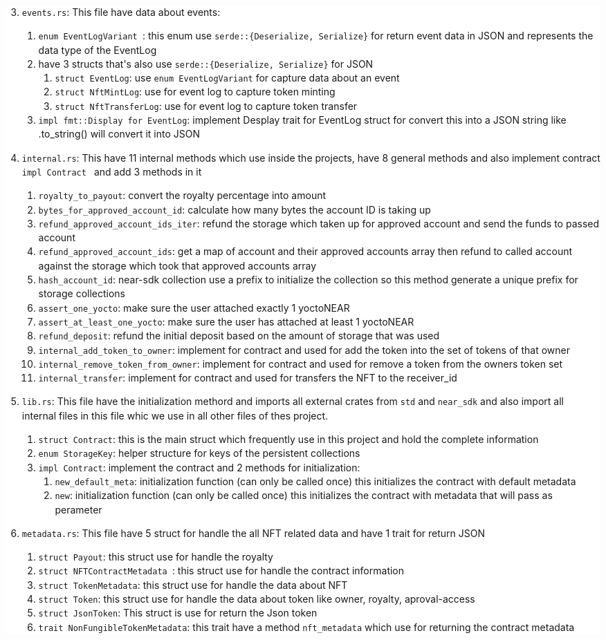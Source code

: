 3. `events.rs`:
    This file have data about events:
    1. `enum EventLogVariant `: this enum use `serde::{Deserialize, Serialize}` for return event data in JSON and represents the data type of the EventLog
    2. have 3 structs that's also use `serde::{Deserialize, Serialize}` for JSON
        1. `struct EventLog`: use `enum EventLogVariant` for capture data about an event
        2. `struct NftMintLog`: use for event log to capture token minting
        3. `struct NftTransferLog`: use for event log to capture token transfer
    3. `impl fmt::Display for EventLog`: implement Desplay trait for EventLog struct for convert this into a JSON string like .to_string() will convert it into JSON

4. `internal.rs`:
    This have 11 internal methods which use inside the projects, have 8 general methods and also implement contract `impl Contract ` and add 3 methods in it
    1. `royalty_to_payout`: convert the royalty percentage into amount
    2. `bytes_for_approved_account_id`: calculate how many bytes the account ID is taking up
    3. `refund_approved_account_ids_iter`: refund the storage which taken up for approved account and send the funds to passed account
    4. `refund_approved_account_ids`: get a map of account and their approved accounts array then refund to called account against the storage which took that approved accounts array
    5. `hash_account_id`: near-sdk collection use a prefix to initialize the collection so this method generate a unique prefix for storage collections
    6. `assert_one_yocto`: make sure the user attached exactly 1 yoctoNEAR
    7. `assert_at_least_one_yocto`: make sure the user has attached at least 1 yoctoNEAR
    8. `refund_deposit`: refund the initial deposit based on the amount of storage that was used
    9. `internal_add_token_to_owner`:  implement for contract and used for add the token into the set of tokens of that owner
    10. `internal_remove_token_from_owner`: implement for contract and used for remove a token from the owners token set
    11. `internal_transfer`: implement for contract and used for transfers the NFT to the receiver_id 

5. `lib.rs`:
    This file have the initialization methord and imports all external crates from `std` and `near_sdk` and also import all internal files in this file whic we use in all other files of thes project. <br>
    1. `struct Contract`: this is the main struct which frequently use in this project and hold the complete information
    2. `enum StorageKey`: helper structure for keys of the persistent collections
    3. `impl Contract`: implement the contract and 2 methods for initialization:
        1. `new_default_meta`: initialization function (can only be called once) this initializes the contract with default metadata
        2. `new`: initialization function (can only be called once) this initializes the contract with metadata that will pass as perameter

6. `metadata.rs`:
    This file have 5 struct for handle the all NFT related data and have 1 trait for return JSON 
    1. `struct Payout`: this struct use for handle the royalty 
    2. `struct NFTContractMetadata `: this struct use for handle the contract information
    3. `struct TokenMetadata`: this struct use for handle the data about NFT
    4. `struct Token`: this struct use for handle the data about token like owner, royalty, aproval-access 
    5. `struct JsonToken`: This struct is use for return the Json token
    6. `trait NonFungibleTokenMetadata`: this trait have a method `nft_metadata` which use for returning the contract metadata
